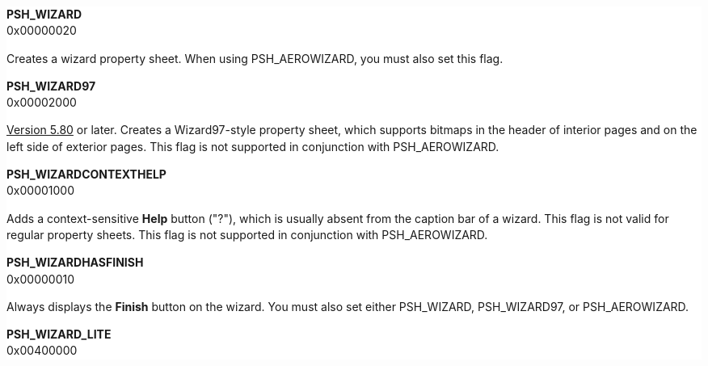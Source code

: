 </td>
</tr>
<tr>
<td width="40%"><a id="PSH_WIZARD"></a><a id="psh_wizard"></a><dl>
<dt><b>PSH_WIZARD</b></dt>
<dt>0x00000020</dt>
</dl>
</td>
<td width="60%">
Creates a wizard property sheet. When using PSH_AEROWIZARD, you must also set this flag.

</td>
</tr>
<tr>
<td width="40%"><a id="PSH_WIZARD97"></a><a id="psh_wizard97"></a><dl>
<dt><b>PSH_WIZARD97</b></dt>
<dt>0x00002000</dt>
</dl>
</td>
<td width="60%">

<a href="https://msdn.microsoft.com/1B524A91-B433-4968-9546-8A6AFB67E89C">Version 5.80</a> or later. Creates a Wizard97-style property sheet, which supports bitmaps in the header of interior pages and on the left side of exterior pages. This flag is not supported in conjunction with PSH_AEROWIZARD.

</td>
</tr>
<tr>
<td width="40%"><a id="PSH_WIZARDCONTEXTHELP"></a><a id="psh_wizardcontexthelp"></a><dl>
<dt><b>PSH_WIZARDCONTEXTHELP</b></dt>
<dt>0x00001000</dt>
</dl>
</td>
<td width="60%">
Adds a context-sensitive <b>Help</b> button ("?"), which is usually absent from the caption bar of a wizard. This flag is not valid for regular property sheets. This flag is not supported in conjunction with PSH_AEROWIZARD.

</td>
</tr>
<tr>
<td width="40%"><a id="PSH_WIZARDHASFINISH"></a><a id="psh_wizardhasfinish"></a><dl>
<dt><b>PSH_WIZARDHASFINISH</b></dt>
<dt>0x00000010</dt>
</dl>
</td>
<td width="60%">
Always displays the <b>Finish</b> button on the wizard. You must also set either PSH_WIZARD, PSH_WIZARD97, or PSH_AEROWIZARD.

</td>
</tr>
<tr>
<td width="40%"><a id="PSH_WIZARD_LITE"></a><a id="psh_wizard_lite"></a><dl>
<dt><b>PSH_WIZARD_LITE</b></dt>
<dt>0x00400000</dt>
</dl>
</td>
<td width="60%">
